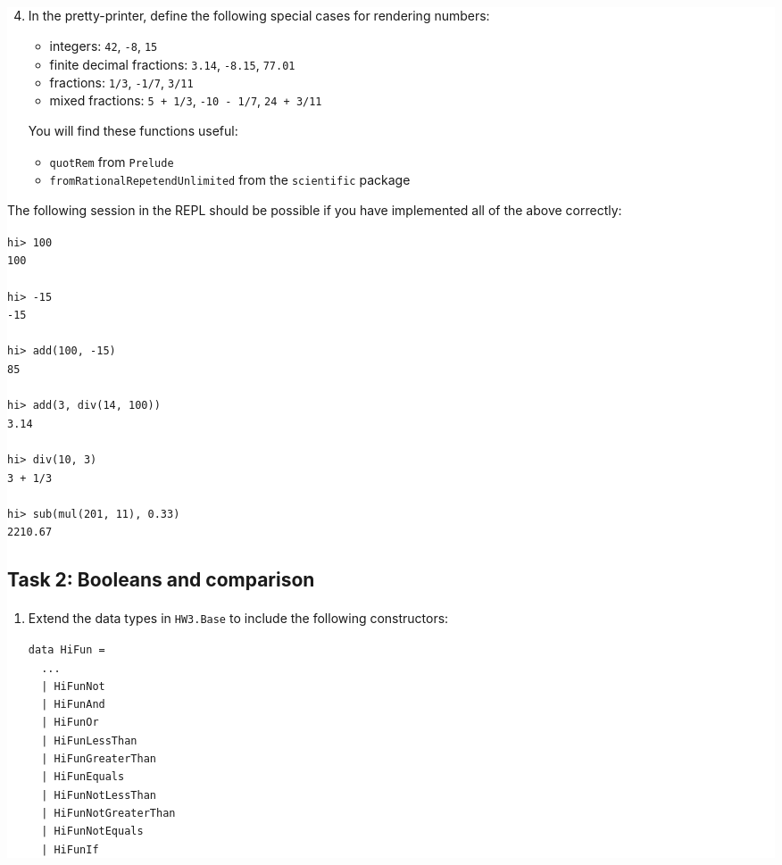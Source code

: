 4.  In the pretty-printer, define the following special cases for rendering numbers:
    
    *   integers: `42`, `-8`, `15`
    *   finite decimal fractions: `3.14`, `-8.15`, `77.01`
    *   fractions: `1/3`, `-1/7`, `3/11`
    *   mixed fractions: `5 + 1/3`, `-10 - 1/7`, `24 + 3/11`
    
    You will find these functions useful:
    
    *   `quotRem` from `Prelude`
    *   `fromRationalRepetendUnlimited` from the `scientific` package

The following session in the REPL should be possible if you have implemented all of the above correctly:

    hi> 100
    100
    
    hi> -15
    -15
    
    hi> add(100, -15)
    85
    
    hi> add(3, div(14, 100))
    3.14
    
    hi> div(10, 3)
    3 + 1/3
    
    hi> sub(mul(201, 11), 0.33)
    2210.67

Task 2: Booleans and comparison
-------------------------------

1.  Extend the data types in `HW3.Base` to include the following constructors:
    
        data HiFun =
          ...
          | HiFunNot
          | HiFunAnd
          | HiFunOr
          | HiFunLessThan
          | HiFunGreaterThan
          | HiFunEquals
          | HiFunNotLessThan
          | HiFunNotGreaterThan
          | HiFunNotEquals
          | HiFunIf
        